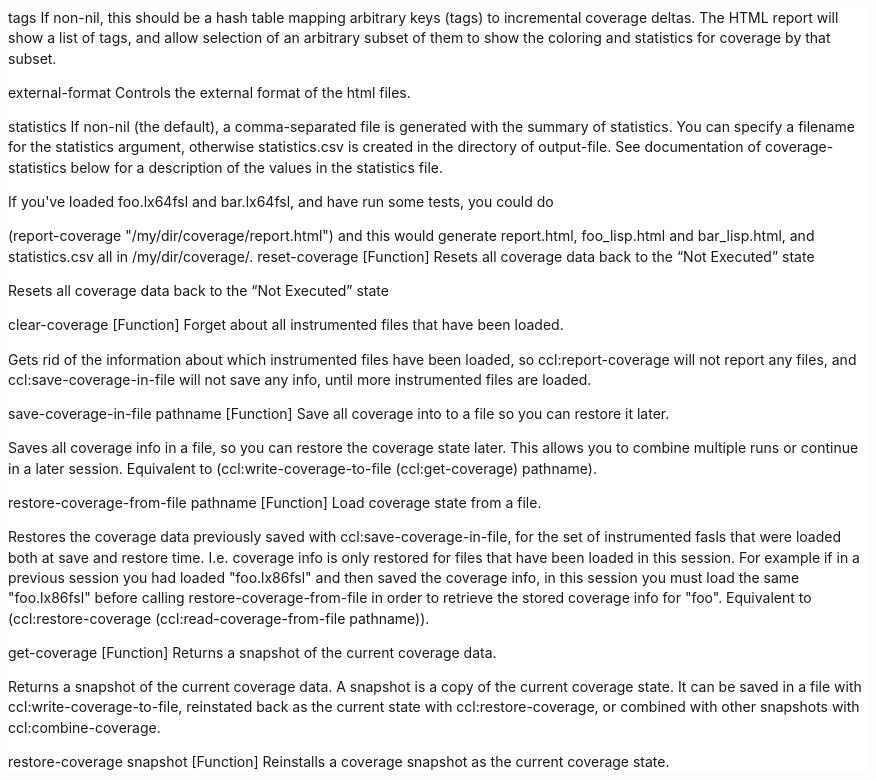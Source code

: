 tags
If non-nil, this should be a hash table mapping arbitrary keys (tags) to incremental coverage deltas. The HTML report will show a list of tags, and allow selection of an arbitrary subset of them to show the coloring and statistics for coverage by that subset.

external-format
Controls the external format of the html files.

statistics
If non-nil (the default), a comma-separated file is generated with the summary of statistics. You can specify a filename for the statistics argument, otherwise statistics.csv is created in the directory of output-file. See documentation of coverage-statistics below for a description of the values in the statistics file.

If you've loaded foo.lx64fsl and bar.lx64fsl, and have run some tests, you could do

(report-coverage "/my/dir/coverage/report.html")
and this would generate report.html, foo_lisp.html and bar_lisp.html, and statistics.csv all in /my/dir/coverage/.
reset-coverage [Function]
Resets all coverage data back to the “Not Executed” state

Resets all coverage data back to the “Not Executed” state

clear-coverage [Function]
Forget about all instrumented files that have been loaded.

Gets rid of the information about which instrumented files have been loaded, so ccl:report-coverage will not report any files, and ccl:save-coverage-in-file will not save any info, until more instrumented files are loaded.

save-coverage-in-file pathname [Function]
Save all coverage into to a file so you can restore it later.

Saves all coverage info in a file, so you can restore the coverage state later. This allows you to combine multiple runs or continue in a later session. Equivalent to (ccl:write-coverage-to-file (ccl:get-coverage) pathname).

restore-coverage-from-file pathname [Function]
Load coverage state from a file.

Restores the coverage data previously saved with ccl:save-coverage-in-file, for the set of instrumented fasls that were loaded both at save and restore time. I.e. coverage info is only restored for files that have been loaded in this session. For example if in a previous session you had loaded "foo.lx86fsl" and then saved the coverage info, in this session you must load the same "foo.lx86fsl" before calling restore-coverage-from-file in order to retrieve the stored coverage info for "foo". Equivalent to (ccl:restore-coverage (ccl:read-coverage-from-file pathname)).

get-coverage [Function]
Returns a snapshot of the current coverage data.

Returns a snapshot of the current coverage data. A snapshot is a copy of the current coverage state. It can be saved in a file with ccl:write-coverage-to-file, reinstated back as the current state with ccl:restore-coverage, or combined with other snapshots with ccl:combine-coverage.

restore-coverage snapshot [Function]
Reinstalls a coverage snapshot as the current coverage state.
